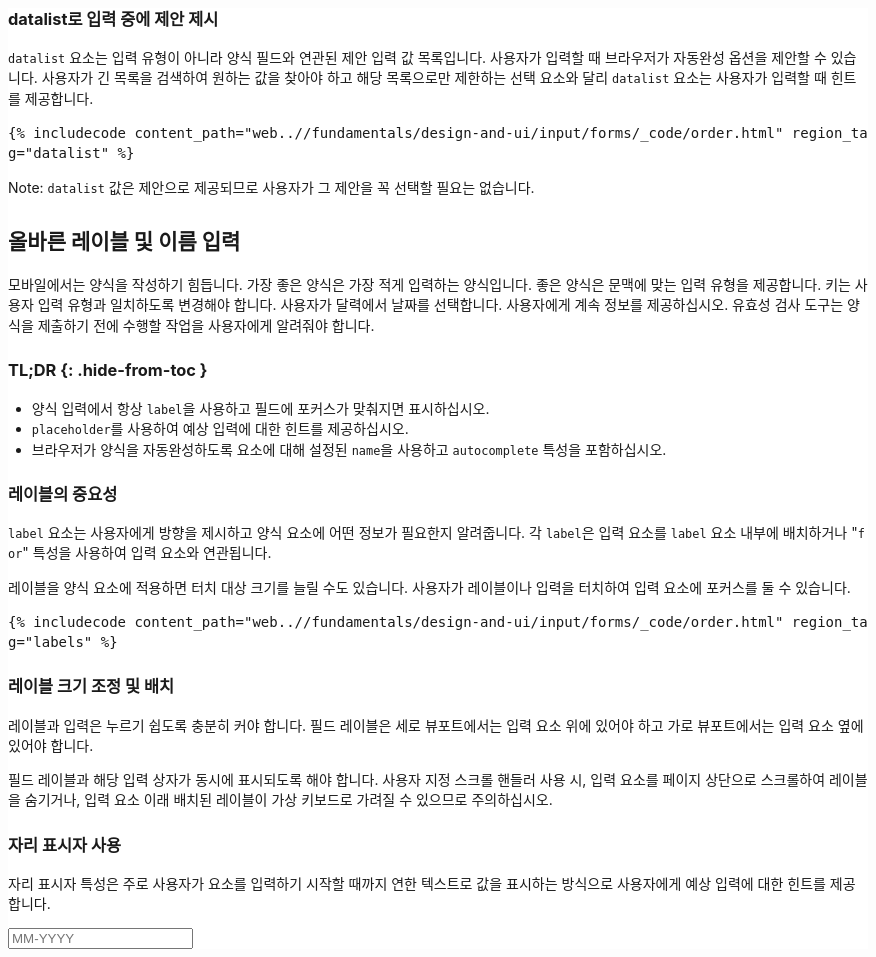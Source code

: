 ### datalist로 입력 중에 제안 제시

`datalist` 요소는 입력 유형이 아니라 양식 필드와 연관된 제안 입력 값 목록입니다.
 사용자가 입력할 때 브라우저가 자동완성 옵션을 제안할 수 있습니다.
 사용자가 긴 목록을 검색하여 원하는 값을 찾아야 하고 해당 목록으로만 제한하는 선택 요소와 달리 `datalist` 요소는 사용자가 입력할 때 힌트를 제공합니다.



<pre class="prettyprint">
{% includecode content_path="web..//fundamentals/design-and-ui/input/forms/_code/order.html" region_tag="datalist" %}
</pre>


Note: <code>datalist</code> 값은 제안으로 제공되므로 사용자가 그 제안을 꼭 선택할 필요는 없습니다.

## 올바른 레이블 및 이름 입력 


모바일에서는 양식을 작성하기 힘듭니다. 가장 좋은 양식은 가장 적게 입력하는 양식입니다. 좋은 양식은 문맥에 맞는 입력 유형을 제공합니다. 키는 사용자 입력 유형과 일치하도록 변경해야 합니다. 사용자가 달력에서 날짜를 선택합니다. 사용자에게 계속 정보를 제공하십시오. 유효성 검사 도구는 양식을 제출하기 전에 수행할 작업을 사용자에게 알려줘야 합니다.


### TL;DR {: .hide-from-toc }
- 양식 입력에서 항상 <code>label</code>을 사용하고 필드에 포커스가 맞춰지면 표시하십시오.
- <code>placeholder</code>를 사용하여 예상 입력에 대한 힌트를 제공하십시오.
- 브라우저가 양식을 자동완성하도록 요소에 대해 설정된 <code>name</code>을 사용하고 <code>autocomplete</code> 특성을 포함하십시오.


### 레이블의 중요성

`label` 요소는 사용자에게 방향을 제시하고 양식 요소에 어떤 정보가 필요한지 알려줍니다.
  각 `label`은 입력 요소를 `label` 요소 내부에 배치하거나 "`for`" 특성을 사용하여 입력 요소와 연관됩니다.

  레이블을 양식 요소에 적용하면 터치 대상 크기를 늘릴 수도 있습니다. 사용자가 레이블이나 입력을 터치하여 입력 요소에 포커스를 둘 수 있습니다.



<pre class="prettyprint">
{% includecode content_path="web..//fundamentals/design-and-ui/input/forms/_code/order.html" region_tag="labels" %}
</pre>

### 레이블 크기 조정 및 배치

레이블과 입력은 누르기 쉽도록 충분히 커야 합니다.  필드 레이블은 세로 뷰포트에서는 입력 요소 위에 있어야 하고 가로 뷰포트에서는 입력 요소 옆에 있어야 합니다.

  필드 레이블과 해당 입력 상자가 동시에 표시되도록 해야 합니다.
  사용자 지정 스크롤 핸들러 사용 시, 입력 요소를 페이지 상단으로 스크롤하여 레이블을 숨기거나, 입력 요소 이래 배치된 레이블이 가상 키보드로 가려질 수 있으므로 주의하십시오.



### 자리 표시자 사용

자리 표시자 특성은 주로 사용자가 요소를 입력하기 시작할 때까지 연한 텍스트로 값을 표시하는 방식으로 사용자에게 예상 입력에 대한 힌트를 제공합니다.



<input type="text" placeholder="MM-YYYY">
